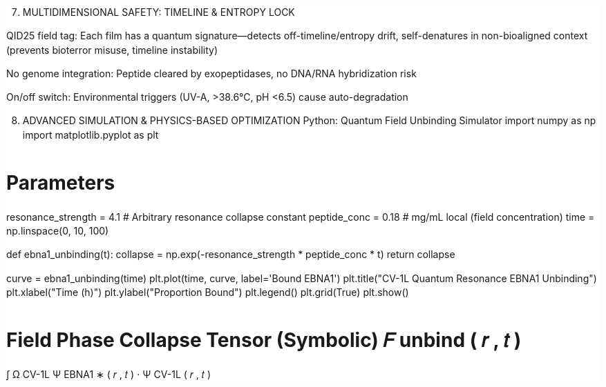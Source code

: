 7. MULTIDIMENSIONAL SAFETY: TIMELINE & ENTROPY LOCK

QID25 field tag: Each film has a quantum signature—detects off-timeline/entropy drift, self-denatures in non-bioaligned context (prevents bioterror misuse, timeline instability)

No genome integration: Peptide cleared by exopeptidases, no DNA/RNA hybridization risk

On/off switch: Environmental triggers (UV-A, >38.6°C, pH <6.5) cause auto-degradation

8. ADVANCED SIMULATION & PHYSICS-BASED OPTIMIZATION
Python: Quantum Field Unbinding Simulator
import numpy as np
import matplotlib.pyplot as plt

# Parameters
resonance_strength = 4.1  # Arbitrary resonance collapse constant
peptide_conc = 0.18       # mg/mL local (field concentration)
time = np.linspace(0, 10, 100)

def ebna1_unbinding(t):
    collapse = np.exp(-resonance_strength * peptide_conc * t)
    return collapse

curve = ebna1_unbinding(time)
plt.plot(time, curve, label='Bound EBNA1')
plt.title("CV-1L Quantum Resonance EBNA1 Unbinding")
plt.xlabel("Time (h)")
plt.ylabel("Proportion Bound")
plt.legend()
plt.grid(True)
plt.show()

Field Phase Collapse Tensor (Symbolic)
𝐹
unbind
(
𝑟
,
𝑡
)
=
∫
Ω
CV-1L
Ψ
EBNA1
∗
(
𝑟
,
𝑡
)
⋅
Ψ
CV-1L
(
𝑟
,
𝑡
)
 